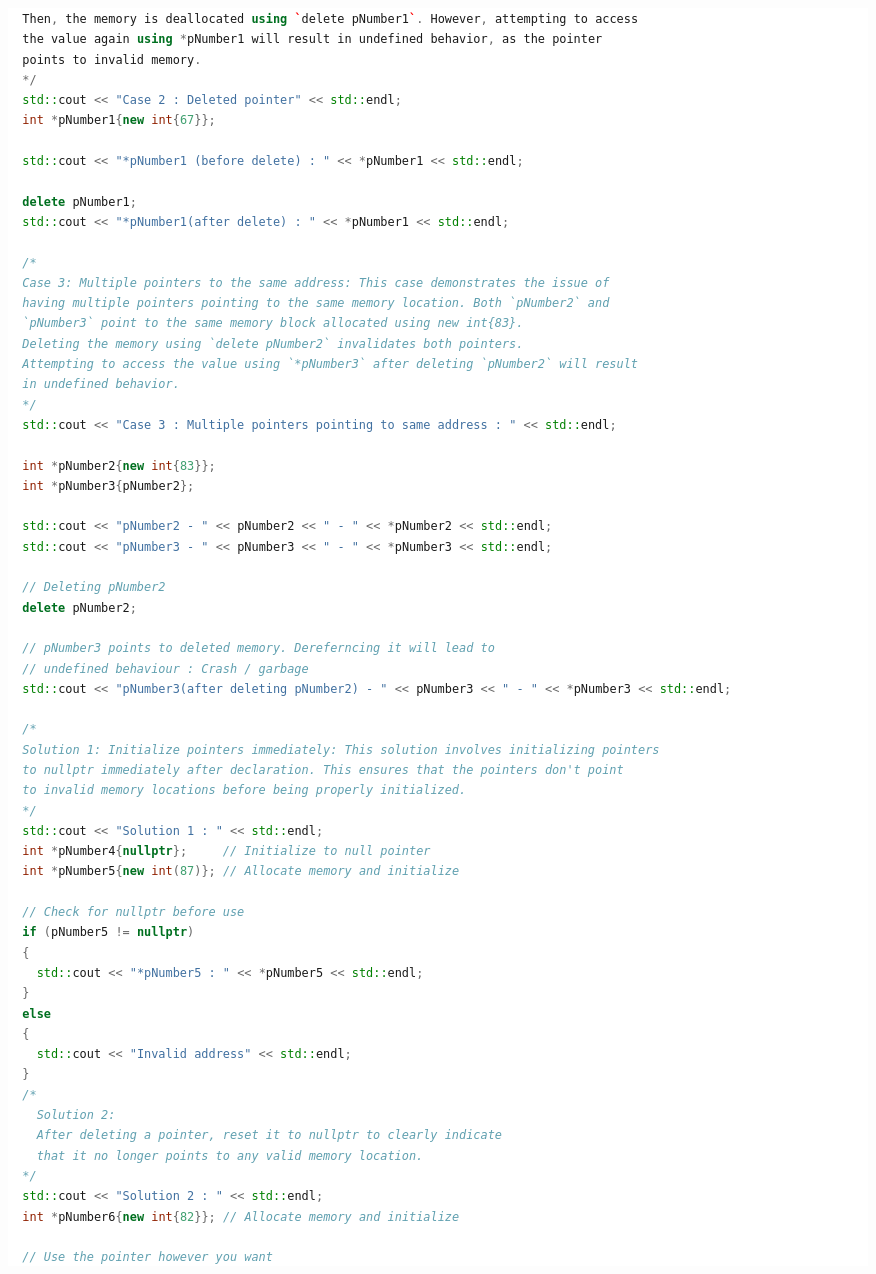 ```cpp
  Then, the memory is deallocated using `delete pNumber1`. However, attempting to access
  the value again using *pNumber1 will result in undefined behavior, as the pointer
  points to invalid memory.
  */
  std::cout << "Case 2 : Deleted pointer" << std::endl;
  int *pNumber1{new int{67}};

  std::cout << "*pNumber1 (before delete) : " << *pNumber1 << std::endl;

  delete pNumber1;
  std::cout << "*pNumber1(after delete) : " << *pNumber1 << std::endl;

  /*
  Case 3: Multiple pointers to the same address: This case demonstrates the issue of
  having multiple pointers pointing to the same memory location. Both `pNumber2` and
  `pNumber3` point to the same memory block allocated using new int{83}.
  Deleting the memory using `delete pNumber2` invalidates both pointers.
  Attempting to access the value using `*pNumber3` after deleting `pNumber2` will result
  in undefined behavior.
  */
  std::cout << "Case 3 : Multiple pointers pointing to same address : " << std::endl;

  int *pNumber2{new int{83}};
  int *pNumber3{pNumber2};

  std::cout << "pNumber2 - " << pNumber2 << " - " << *pNumber2 << std::endl;
  std::cout << "pNumber3 - " << pNumber3 << " - " << *pNumber3 << std::endl;

  // Deleting pNumber2
  delete pNumber2;

  // pNumber3 points to deleted memory. Dereferncing it will lead to
  // undefined behaviour : Crash / garbage
  std::cout << "pNumber3(after deleting pNumber2) - " << pNumber3 << " - " << *pNumber3 << std::endl;

  /*
  Solution 1: Initialize pointers immediately: This solution involves initializing pointers
  to nullptr immediately after declaration. This ensures that the pointers don't point
  to invalid memory locations before being properly initialized.
  */
  std::cout << "Solution 1 : " << std::endl;
  int *pNumber4{nullptr};     // Initialize to null pointer
  int *pNumber5{new int(87)}; // Allocate memory and initialize

  // Check for nullptr before use
  if (pNumber5 != nullptr)
  {
    std::cout << "*pNumber5 : " << *pNumber5 << std::endl;
  }
  else
  {
    std::cout << "Invalid address" << std::endl;
  }
  /*
    Solution 2:
    After deleting a pointer, reset it to nullptr to clearly indicate
    that it no longer points to any valid memory location.
  */
  std::cout << "Solution 2 : " << std::endl;
  int *pNumber6{new int{82}}; // Allocate memory and initialize

  // Use the pointer however you want
```